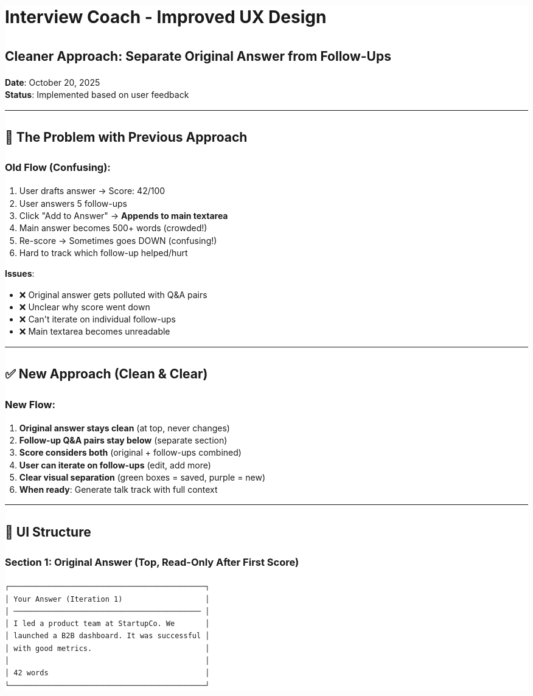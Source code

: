 # Interview Coach - Improved UX Design
## Cleaner Approach: Separate Original Answer from Follow-Ups

**Date**: October 20, 2025  
**Status**: Implemented based on user feedback

---

## 🎯 The Problem with Previous Approach

### Old Flow (Confusing):
1. User drafts answer → Score: 42/100
2. User answers 5 follow-ups
3. Click "Add to Answer" → **Appends to main textarea**
4. Main answer becomes 500+ words (crowded!)
5. Re-score → Sometimes goes DOWN (confusing!)
6. Hard to track which follow-up helped/hurt

**Issues**:
- ❌ Original answer gets polluted with Q&A pairs
- ❌ Unclear why score went down
- ❌ Can't iterate on individual follow-ups
- ❌ Main textarea becomes unreadable

---

## ✅ New Approach (Clean & Clear)

### New Flow:
1. **Original answer stays clean** (at top, never changes)
2. **Follow-up Q&A pairs stay below** (separate section)
3. **Score considers both** (original + follow-ups combined)
4. **User can iterate on follow-ups** (edit, add more)
5. **Clear visual separation** (green boxes = saved, purple = new)
6. **When ready**: Generate talk track with full context

---

## 🎨 UI Structure

### Section 1: Original Answer (Top, Read-Only After First Score)
```
┌─────────────────────────────────────────────┐
│ Your Answer (Iteration 1)                   │
│ ─────────────────────────────────────────── │
│ I led a product team at StartupCo. We       │
│ launched a B2B dashboard. It was successful │
│ with good metrics.                          │
│                                             │
│ 42 words                                    │
└─────────────────────────────────────────────┘
```
